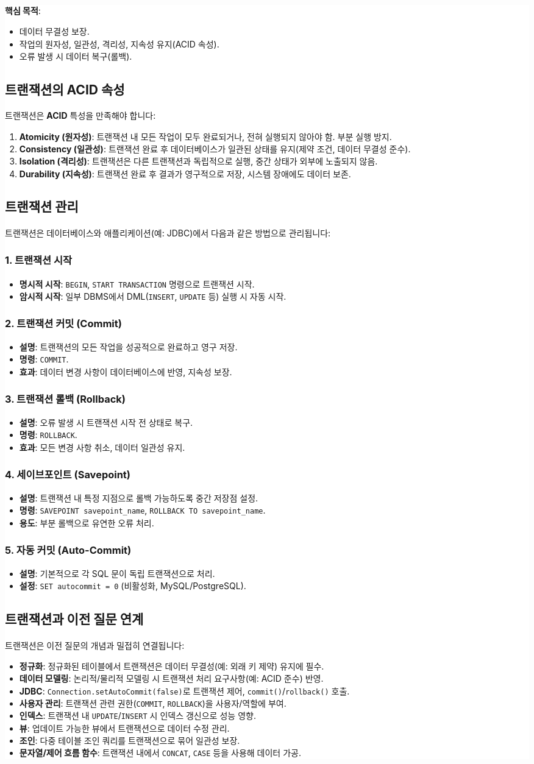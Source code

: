 **핵심 목적**:
- 데이터 무결성 보장.
- 작업의 원자성, 일관성, 격리성, 지속성 유지(ACID 속성).
- 오류 발생 시 데이터 복구(롤백).

## 트랜잭션의 ACID 속성
트랜잭션은 **ACID** 특성을 만족해야 합니다:
1. **Atomicity (원자성)**: 트랜잭션 내 모든 작업이 모두 완료되거나, 전혀 실행되지 않아야 함. 부분 실행 방지.
2. **Consistency (일관성)**: 트랜잭션 완료 후 데이터베이스가 일관된 상태를 유지(제약 조건, 데이터 무결성 준수).
3. **Isolation (격리성)**: 트랜잭션은 다른 트랜잭션과 독립적으로 실행, 중간 상태가 외부에 노출되지 않음.
4. **Durability (지속성)**: 트랜잭션 완료 후 결과가 영구적으로 저장, 시스템 장애에도 데이터 보존.

## 트랜잭션 관리
트랜잭션은 데이터베이스와 애플리케이션(예: JDBC)에서 다음과 같은 방법으로 관리됩니다:

### 1. 트랜잭션 시작
- **명시적 시작**: `BEGIN`, `START TRANSACTION` 명령으로 트랜잭션 시작.
- **암시적 시작**: 일부 DBMS에서 DML(`INSERT`, `UPDATE` 등) 실행 시 자동 시작.

### 2. 트랜잭션 커밋 (Commit)
- **설명**: 트랜잭션의 모든 작업을 성공적으로 완료하고 영구 저장.
- **명령**: `COMMIT`.
- **효과**: 데이터 변경 사항이 데이터베이스에 반영, 지속성 보장.

### 3. 트랜잭션 롤백 (Rollback)
- **설명**: 오류 발생 시 트랜잭션 시작 전 상태로 복구.
- **명령**: `ROLLBACK`.
- **효과**: 모든 변경 사항 취소, 데이터 일관성 유지.

### 4. 세이브포인트 (Savepoint)
- **설명**: 트랜잭션 내 특정 지점으로 롤백 가능하도록 중간 저장점 설정.
- **명령**: `SAVEPOINT savepoint_name`, `ROLLBACK TO savepoint_name`.
- **용도**: 부분 롤백으로 유연한 오류 처리.

### 5. 자동 커밋 (Auto-Commit)
- **설명**: 기본적으로 각 SQL 문이 독립 트랜잭션으로 처리.
- **설정**: `SET autocommit = 0` (비활성화, MySQL/PostgreSQL).

## 트랜잭션과 이전 질문 연계
트랜잭션은 이전 질문의 개념과 밀접히 연결됩니다:
- **정규화**: 정규화된 테이블에서 트랜잭션은 데이터 무결성(예: 외래 키 제약) 유지에 필수.
- **데이터 모델링**: 논리적/물리적 모델링 시 트랜잭션 처리 요구사항(예: ACID 준수) 반영.
- **JDBC**: `Connection.setAutoCommit(false)`로 트랜잭션 제어, `commit()`/`rollback()` 호출.
- **사용자 관리**: 트랜잭션 관련 권한(`COMMIT`, `ROLLBACK`)을 사용자/역할에 부여.
- **인덱스**: 트랜잭션 내 `UPDATE`/`INSERT` 시 인덱스 갱신으로 성능 영향.
- **뷰**: 업데이트 가능한 뷰에서 트랜잭션으로 데이터 수정 관리.
- **조인**: 다중 테이블 조인 쿼리를 트랜잭션으로 묶어 일관성 보장.
- **문자열/제어 흐름 함수**: 트랜잭션 내에서 `CONCAT`, `CASE` 등을 사용해 데이터 가공.
